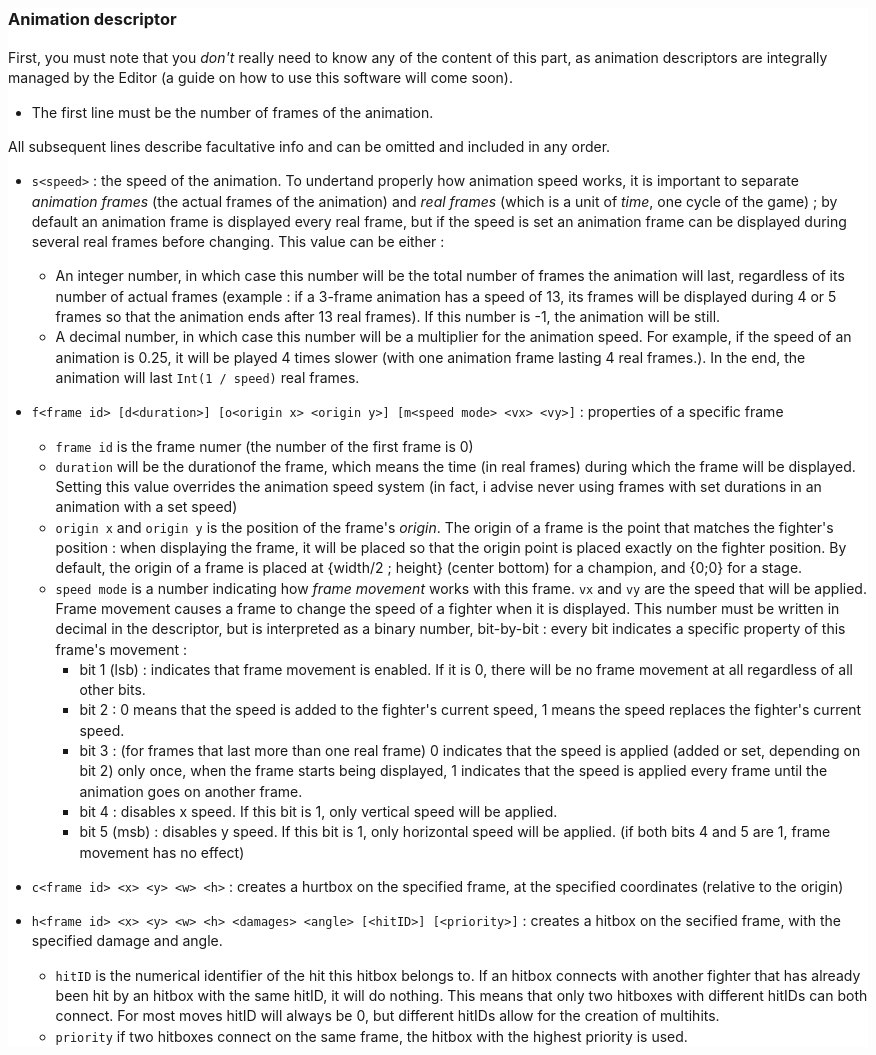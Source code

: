 ### Animation descriptor
First, you must note that you *don't* really need to know any of the content of this part, as animation descriptors are integrally managed by the Editor (a guide on how to use this software will come soon). 

- The first line must be the number of frames of the animation.

All subsequent lines describe facultative info and can be omitted and included in any order.
- `s<speed>` : the speed of the animation. To undertand properly how animation speed works, it is important to separate *animation frames* (the actual frames of the animation) and *real frames* (which is a unit of *time*, one cycle of the game) ; by default an animation frame is displayed every real frame, but if the speed is set an animation frame can be displayed during several real frames before changing. This value can be either : 
    - An integer number, in which case this number will be the total number of frames  the animation will last, regardless of its number of actual frames (example : if a 3-frame animation has a speed of 13, its frames will be displayed during 4 or 5 frames so that the animation ends after 13 real frames). If this number is -1, the animation will be still.
    - A decimal number, in which case this number will be a multiplier for the animation speed. For example, if the speed of an animation is 0.25, it will be played 4 times slower (with one animation frame lasting 4 real frames.). In the end, the animation will last `Int(1 / speed)` real frames.

- `f<frame id> [d<duration>] [o<origin x> <origin y>] [m<speed mode> <vx> <vy>]` : properties of a specific frame
    - `frame id` is the frame numer (the number of the first frame is 0)
    - `duration` will be the durationof the frame, which means the time (in real frames) during which the frame will be displayed. Setting this value overrides the animation speed system (in fact, i advise never using frames with set durations in an animation with a set speed)
    - `origin x` and `origin y` is the position of the frame's *origin*. The origin of a frame is the point that matches the fighter's position : when displaying the frame, it will be placed so that the origin point is placed exactly on the fighter position.
    By default, the origin of a frame is placed at {width/2 ; height} (center bottom) for a champion, and {0;0} for a stage.
    - `speed mode` is a number indicating how *frame movement* works with this frame. `vx` and `vy` are the speed that will be applied. Frame movement causes a frame to change the speed of a fighter when it is displayed. This number must be written in decimal in the descriptor, but is interpreted as a binary number, bit-by-bit : every bit indicates a specific property of this frame's movement :
        - bit 1 (lsb) : indicates that frame movement is enabled. If it is 0, there will be no frame movement at all regardless of all other bits.
        - bit 2 : 0 means that the speed is added to the fighter's current speed, 1 means the speed replaces the fighter's current speed.
        - bit 3 : (for frames that last more than one real frame) 0 indicates that the speed is applied (added or set, depending on bit 2) only once, when the frame starts being displayed, 1 indicates that the speed is applied every frame until the animation goes on another frame.
        - bit 4 : disables x speed. If this bit is 1, only vertical speed will be applied.
        - bit 5 (msb) : disables y speed. If this bit is 1, only horizontal speed will be applied. (if both bits 4 and 5 are 1, frame movement has no effect)

- `c<frame id> <x> <y> <w> <h>` : creates a hurtbox on the specified frame, at the specified coordinates (relative to the origin)

- `h<frame id> <x> <y> <w> <h> <damages> <angle> [<hitID>] [<priority>]` : creates a hitbox on the secified frame, with the specified damage and angle.
    - `hitID` is the numerical identifier of the hit this hitbox belongs to. If an hitbox connects with another fighter that has already been hit by an hitbox with the same hitID, it will do nothing. This means that only two hitboxes with different hitIDs can both connect. For most moves hitID will always be 0, but different hitIDs allow for the creation of multihits.
    - `priority` if two hitboxes connect on the same frame, the hitbox with the highest priority is used.
    